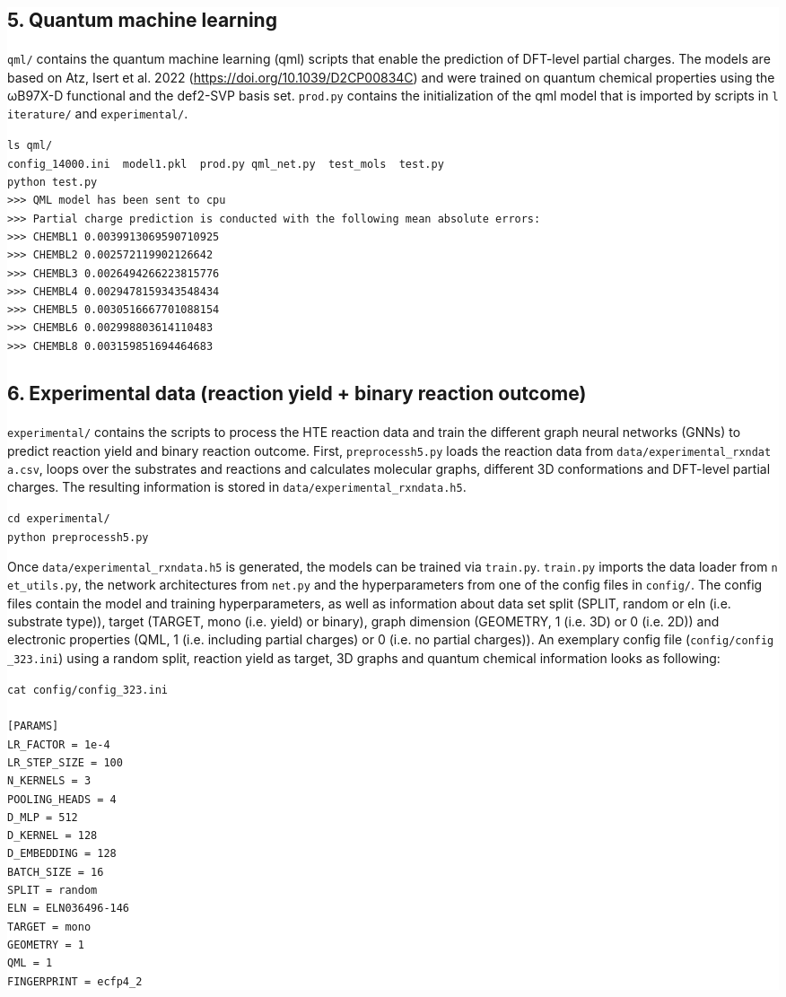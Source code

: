 ## 5. Quantum machine learning
`qml/` contains the quantum machine learning (qml) scripts that enable the prediction of DFT-level partial charges. The models are based on Atz, Isert et al. 2022 (https://doi.org/10.1039/D2CP00834C) and were trained on quantum chemical properties using the ωB97X-D functional and the def2-SVP basis set. `prod.py` contains the initialization of the qml model that is imported by scripts in `literature/` and `experimental/`. 
```
ls qml/
config_14000.ini  model1.pkl  prod.py qml_net.py  test_mols  test.py
python test.py 
>>> QML model has been sent to cpu
>>> Partial charge prediction is conducted with the following mean absolute errors:
>>> CHEMBL1 0.0039913069590710925
>>> CHEMBL2 0.002572119902126642
>>> CHEMBL3 0.0026494266223815776
>>> CHEMBL4 0.0029478159343548434
>>> CHEMBL5 0.0030516667701088154
>>> CHEMBL6 0.002998803614110483
>>> CHEMBL8 0.003159851694464683
```

## 6. Experimental data (reaction yield + binary reaction outcome)
`experimental/` contains the scripts to process the HTE reaction data and train the different graph neural networks (GNNs) to predict reaction yield and binary reaction outcome. First, `preprocessh5.py` loads the reaction data from `data/experimental_rxndata.csv`, loops over the substrates and reactions and calculates molecular graphs, different 3D conformations and DFT-level partial charges. The resulting information is stored in `data/experimental_rxndata.h5`.
```
cd experimental/
python preprocessh5.py 
```

Once `data/experimental_rxndata.h5` is generated, the models can be trained via `train.py`. `train.py` imports the data loader from `net_utils.py`, the network architectures  from `net.py` and the hyperparameters from one of the config files in `config/`. The config files contain the model and training hyperparameters, as well as information about data set split (SPLIT, random or eln (i.e. substrate type)), target (TARGET, mono (i.e. yield) or binary), graph dimension (GEOMETRY, 1 (i.e. 3D) or 0 (i.e. 2D)) and electronic properties (QML, 1 (i.e. including partial charges) or 0 (i.e. no partial charges)). An exemplary config file (`config/config_323.ini`) using a random split, reaction yield as target, 3D graphs and quantum chemical information looks as following: 

```
cat config/config_323.ini 

[PARAMS]
LR_FACTOR = 1e-4
LR_STEP_SIZE = 100
N_KERNELS = 3
POOLING_HEADS = 4
D_MLP = 512
D_KERNEL = 128
D_EMBEDDING = 128
BATCH_SIZE = 16
SPLIT = random
ELN = ELN036496-146
TARGET = mono
GEOMETRY = 1
QML = 1
FINGERPRINT = ecfp4_2
```